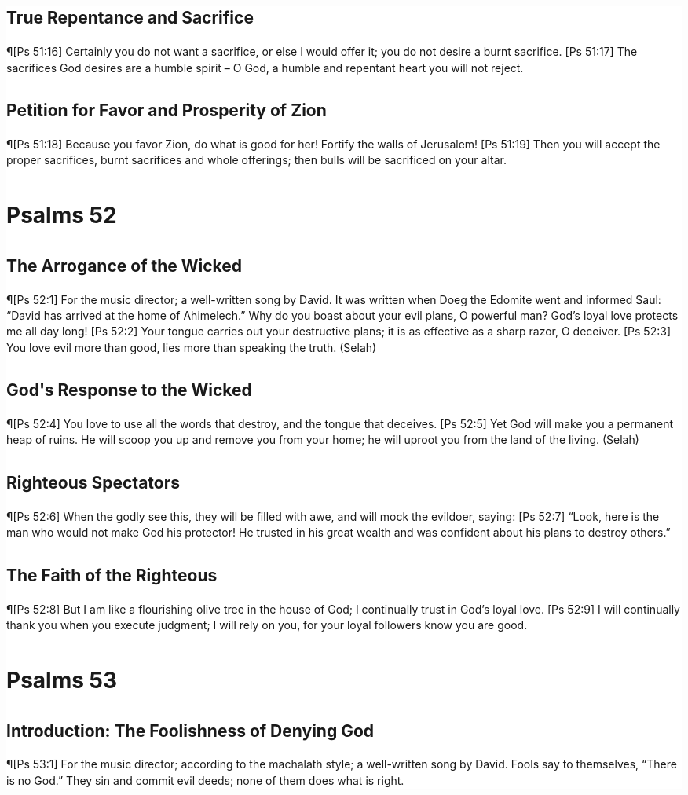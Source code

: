 ## True Repentance and Sacrifice
¶[Ps 51:16] Certainly you do not want a sacrifice, or else I would offer it; you do not desire a burnt sacrifice.
[Ps 51:17] The sacrifices God desires are a humble spirit – O God, a humble and repentant heart you will not reject.

## Petition for Favor and Prosperity of Zion
¶[Ps 51:18] Because you favor Zion, do what is good for her! Fortify the walls of Jerusalem!
[Ps 51:19] Then you will accept the proper sacrifices, burnt sacrifices and whole offerings; then bulls will be sacrificed on your altar.


# Psalms 52

## The Arrogance of the Wicked
¶[Ps 52:1] For the music director; a well-written song by David. It was written when Doeg the Edomite went and informed Saul: “David has arrived at the home of Ahimelech.” Why do you boast about your evil plans, O powerful man? God’s loyal love protects me all day long!
[Ps 52:2] Your tongue carries out your destructive plans; it is as effective as a sharp razor, O deceiver.
[Ps 52:3] You love evil more than good, lies more than speaking the truth. (Selah)

## God's Response to the Wicked
¶[Ps 52:4] You love to use all the words that destroy, and the tongue that deceives.
[Ps 52:5] Yet God will make you a permanent heap of ruins. He will scoop you up and remove you from your home; he will uproot you from the land of the living. (Selah)

## Righteous Spectators
¶[Ps 52:6] When the godly see this, they will be filled with awe, and will mock the evildoer, saying:
[Ps 52:7] “Look, here is the man who would not make God his protector! He trusted in his great wealth and was confident about his plans to destroy others.”

## The Faith of the Righteous
¶[Ps 52:8] But I am like a flourishing olive tree in the house of God; I continually trust in God’s loyal love.
[Ps 52:9] I will continually thank you when you execute judgment; I will rely on you, for your loyal followers know you are good.


# Psalms 53

## Introduction: The Foolishness of Denying God
¶[Ps 53:1] For the music director; according to the machalath style; a well-written song by David. Fools say to themselves, “There is no God.” They sin and commit evil deeds; none of them does what is right.

